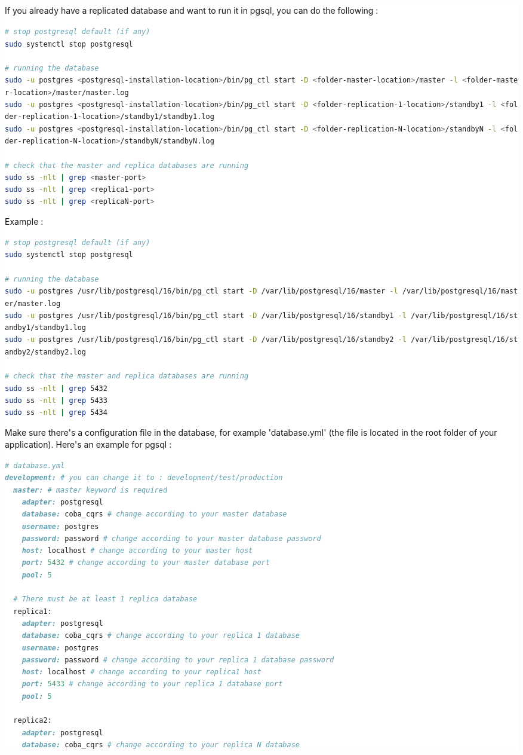 If you already have a replicated database and want to run it in pgsql, you can do the following :
```bash
# stop postgresql default (if any)
sudo systemctl stop postgresql

# running the database
sudo -u postgres <postgresql-installation-location>/bin/pg_ctl start -D <folder-master-location>/master -l <folder-master-location>/master/master.log
sudo -u postgres <postgresql-installation-location>/bin/pg_ctl start -D <folder-replication-1-location>/standby1 -l <folder-replication-1-location>/standby1/standby1.log
sudo -u postgres <postgresql-installation-location>/bin/pg_ctl start -D <folder-replication-N-location>/standbyN -l <folder-replication-N-location>/standbyN/standbyN.log

# check that the master and replica databases are running
sudo ss -nlt | grep <master-port>
sudo ss -nlt | grep <replica1-port>
sudo ss -nlt | grep <replicaN-port>
```

Example : 
```bash
# stop postgresql default (if any)
sudo systemctl stop postgresql

# running the database
sudo -u postgres /usr/lib/postgresql/16/bin/pg_ctl start -D /var/lib/postgresql/16/master -l /var/lib/postgresql/16/master/master.log
sudo -u postgres /usr/lib/postgresql/16/bin/pg_ctl start -D /var/lib/postgresql/16/standby1 -l /var/lib/postgresql/16/standby1/standby1.log
sudo -u postgres /usr/lib/postgresql/16/bin/pg_ctl start -D /var/lib/postgresql/16/standby2 -l /var/lib/postgresql/16/standby2/standby2.log

# check that the master and replica databases are running
sudo ss -nlt | grep 5432
sudo ss -nlt | grep 5433
sudo ss -nlt | grep 5434
```

Make sure there's a configuration file in the database, for example 'database.yml' (the file is located in the root folder of your application). Here's an example for pgsql :
```ruby
# database.yml
development: # you can change it to : development/test/production
  master: # master keyword is required
    adapter: postgresql
    database: coba_cqrs # change according to your master database
    username: postgres 
    password: password # change according to your master database password
    host: localhost # change according to your master host
    port: 5432 # change according to your master database port
    pool: 5

  # There must be at least 1 replica database
  replica1:
    adapter: postgresql
    database: coba_cqrs # change according to your replica 1 database
    username: postgres
    password: password # change according to your replica 1 database password
    host: localhost # change according to your replica1 host
    port: 5433 # change according to your replica 1 database port
    pool: 5

  replica2:
    adapter: postgresql
    database: coba_cqrs # change according to your replica N database
```